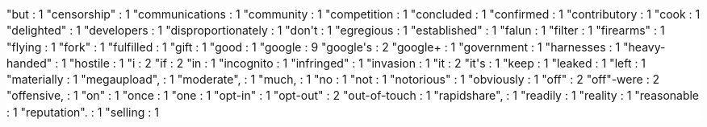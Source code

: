 "but : 1
"censorship" : 1
"communications : 1
"community : 1
"competition : 1
"concluded : 1
"confirmed : 1
"contributory : 1
"cook : 1
"delighted" : 1
"developers : 1
"disproportionately : 1
"don't : 1
"egregious : 1
"established" : 1
"falun : 1
"filter : 1
"firearms" : 1
"flying : 1
"fork" : 1
"fulfilled : 1
"gift : 1
"good : 1
"google : 9
"google's : 2
"google+ : 1
"government : 1
"harnesses : 1
"heavy-handed" : 1
"hostile : 1
"i : 2
"if : 2
"in : 1
"incognito : 1
"infringed" : 1
"invasion : 1
"it : 2
"it's : 1
"keep : 1
"leaked : 1
"left : 1
"materially : 1
"megaupload", : 1
"moderate", : 1
"much, : 1
"no : 1
"not : 1
"notorious" : 1
"obviously : 1
"off" : 2
"off"-were : 2
"offensive, : 1
"on" : 1
"once : 1
"one : 1
"opt-in" : 1
"opt-out" : 2
"out-of-touch : 1
"rapidshare", : 1
"readily : 1
"reality : 1
"reasonable : 1
"reputation". : 1
"selling : 1